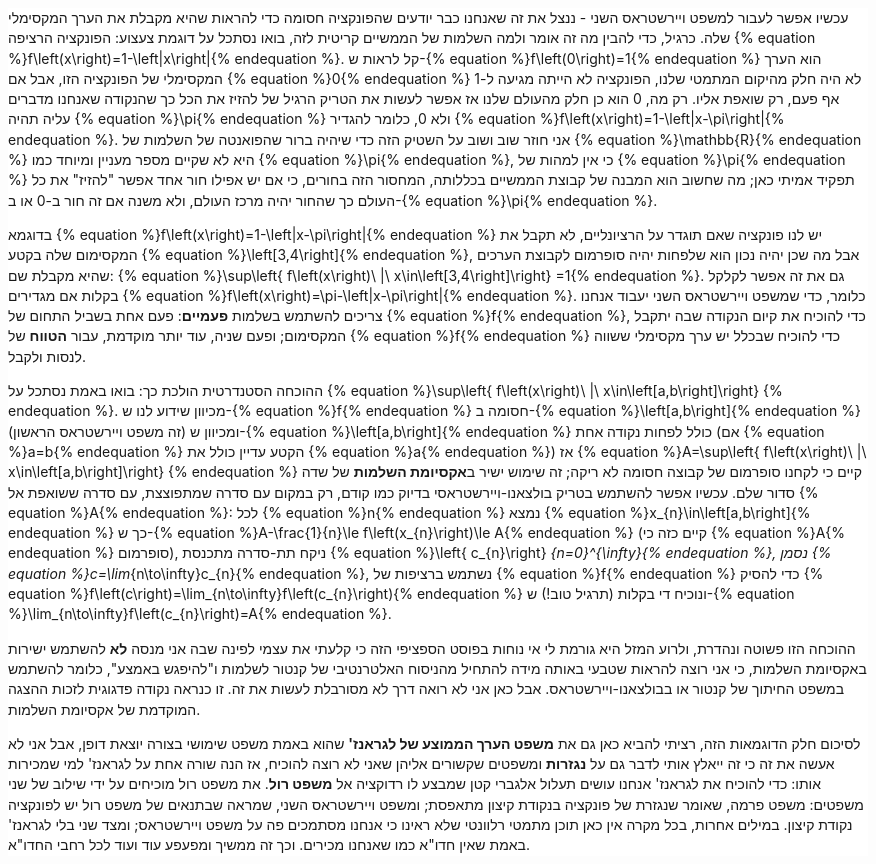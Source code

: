 עכשיו אפשר לעבור למשפט ויירשטראס השני - ננצל את זה שאנחנו כבר יודעים שהפונקציה חסומה כדי להראות שהיא מקבלת את הערך המקסימלי שלה. כרגיל, כדי להבין מה זה אומר ולמה השלמות של הממשיים קריטית לזה, בואו נסתכל על דוגמת צעצוע: הפונקציה הרציפה {% equation %}f\left(x\right)=1-\left|x\right|{% endequation %}. קל לראות ש-{% equation %}f\left(0\right)=1{% endequation %} הוא הערך המקסימלי של הפונקציה הזו, אבל אם {% equation %}0{% endequation %} לא היה חלק מהיקום המתמטי שלנו, הפונקציה לא הייתה מגיעה ל-1 אף פעם, רק שואפת אליו. רק מה, 0 הוא כן חלק מהעולם שלנו אז אפשר לעשות את הטריק הרגיל של להזיז את הכל כך שהנקודה שאנחנו מדברים עליה תהיה {% equation %}\pi{% endequation %} ולא 0, כלומר להגדיר {% equation %}f\left(x\right)=1-\left|x-\pi\right|{% endequation %}. אני חוזר שוב ושוב על השטיק הזה כדי שיהיה ברור שהפואנטה של השלמות של {% equation %}\mathbb{R}{% endequation %} היא לא שקיים מספר מעניין ומיוחד כמו {% equation %}\pi{% endequation %}, כי אין למהות של {% equation %}\pi{% endequation %} תפקיד אמיתי כאן; מה שחשוב הוא המבנה של קבוצת הממשיים בכללותה, המחסור הזה בחורים, כי אם יש אפילו חור אחד אפשר "להזיז" את כל העולם כך שהחור יהיה מרכז העולם, ולא משנה אם זה חור ב-0 או ב-{% equation %}\pi{% endequation %}.

בדוגמא {% equation %}f\left(x\right)=1-\left|x-\pi\right|{% endequation %} יש לנו פונקציה שאם תוגדר על הרציונליים, לא תקבל את המקסימום שלה בקטע {% equation %}\left[3,4\right]{% endequation %}, אבל מה שכן יהיה נכון הוא שלפחות יהיה סופרמום לקבוצת הערכים שהיא מקבלת שם: {% equation %}\sup\left\{ f\left(x\right)\ |\ x\in\left[3,4\right]\right\} =1{% endequation %}. גם את זה אפשר לקלקל בקלות אם מגדירים {% equation %}f\left(x\right)=\pi-\left|x-\pi\right|{% endequation %}. כלומר, כדי שמשפט ויירשטראס השני יעבוד אנחנו צריכים להשתמש בשלמות <strong>פעמיים</strong>: פעם אחת בשביל התחום של {% equation %}f{% endequation %}, כדי להוכיח את קיום הנקודה שבה יתקבל המקסימום; ופעם שניה, עוד יותר מוקדמת, עבור <strong>הטווח</strong> של {% equation %}f{% endequation %} כדי להוכיח שבכלל יש ערך מקסימלי ששווה לנסות ולקבל.

ההוכחה הסטנדרטית הולכת כך: בואו באמת נסתכל על {% equation %}\sup\left\{ f\left(x\right)\ |\ x\in\left[a,b\right]\right\} {% endequation %}. מכיוון שידוע לנו ש-{% equation %}f{% endequation %} חסומה ב-{% equation %}\left[a,b\right]{% endequation %} (זה משפט ויירשטראס הראשון) ומכיוון ש-{% equation %}\left[a,b\right]{% endequation %} כולל לפחות נקודה אחת (אם {% equation %}a=b{% endequation %} הקטע עדיין כולל את {% equation %}a{% endequation %}) אז {% equation %}A=\sup\left\{ f\left(x\right)\ |\ x\in\left[a,b\right]\right\} {% endequation %} קיים כי לקחנו סופרמום של קבוצה חסומה לא ריקה; זה שימוש ישיר ב<strong>אקסיומת השלמות</strong> של שדה סדור שלם. עכשיו אפשר להשתמש בטריק בולצאנו-ויירשטראסי בדיוק כמו קודם, רק במקום עם סדרה שמתפוצצת, עם סדרה ששואפת אל {% equation %}A{% endequation %}: לכל {% equation %}n{% endequation %} נמצא {% equation %}x_{n}\in\left[a,b\right]{% endequation %} כך ש-{% equation %}A-\frac{1}{n}\le f\left(x_{n}\right)\le A{% endequation %} (קיים כזה כי {% equation %}A{% endequation %} סופרמום), ניקח תת-סדרה מתכנסת {% equation %}\left\{ c_{n}\right\} _{n=0}^{\infty}{% endequation %}, נסמן {% equation %}c=\lim_{n\to\infty}c_{n}{% endequation %}, נשתמש ברציפות של {% equation %}f{% endequation %} כדי להסיק {% equation %}f\left(c\right)=\lim_{n\to\infty}f\left(c_{n}\right){% endequation %} ונוכיח די בקלות (תרגיל טוב!) ש-{% equation %}\lim_{n\to\infty}f\left(c_{n}\right)=A{% endequation %}.

ההוכחה הזו פשוטה ונהדרת, ולרוע המזל היא גורמת לי אי נוחות בפוסט הספציפי הזה כי קלעתי את עצמי לפינה שבה אני מנסה <strong>לא</strong> להשתמש ישירות באקסיומת השלמות, כי אני רוצה להראות שטבעי באותה מידה להתחיל מהניסוח האלטרנטיבי של קנטור לשלמות ו"להיפגש באמצע", כלומר להשתמש במשפט החיתוך של קנטור או בבולצאנו-ויירשטראס. אבל כאן אני לא רואה דרך לא מסורבלת לעשות את זה. זו כנראה נקודה פדגוגית לזכות ההצגה המוקדמת של אקסיומת השלמות.

לסיכום חלק הדוגמאות הזה, רציתי להביא כאן גם את <strong>משפט הערך הממוצע של לגראנז'</strong> שהוא באמת משפט שימושי בצורה יוצאת דופן, אבל אני לא אעשה את זה כי זה ייאלץ אותי לדבר גם על <strong>נגזרות</strong> ומשפטים שקשורים אליהן שאני לא רוצה להוכיח, אז הנה שורה אחת על לגראנז' למי שמכירות אותו: כדי להוכיח את לגראנז' אנחנו עושים תעלול אלגברי קטן שמבצע לו רדוקציה אל <strong>משפט רול</strong>. את משפט רול מוכיחים על ידי שילוב של שני משפטים: משפט פרמה, שאומר שנגזרת של פונקציה בנקודת קיצון מתאפסת; ומשפט ויירשטראס השני, שמראה שבתנאים של משפט רול יש לפונקציה נקודת קיצון. במילים אחרות, בכל מקרה אין כאן תוכן מתמטי רלוונטי שלא ראינו כי אנחנו מסתמכים פה על משפט ויירשטראס; ומצד שני בלי לגראנז' באמת שאין חדו"א כמו שאנחנו מכירים. וכך זה ממשיך ומפעפע עוד ועוד לכל רחבי החדו"א.
